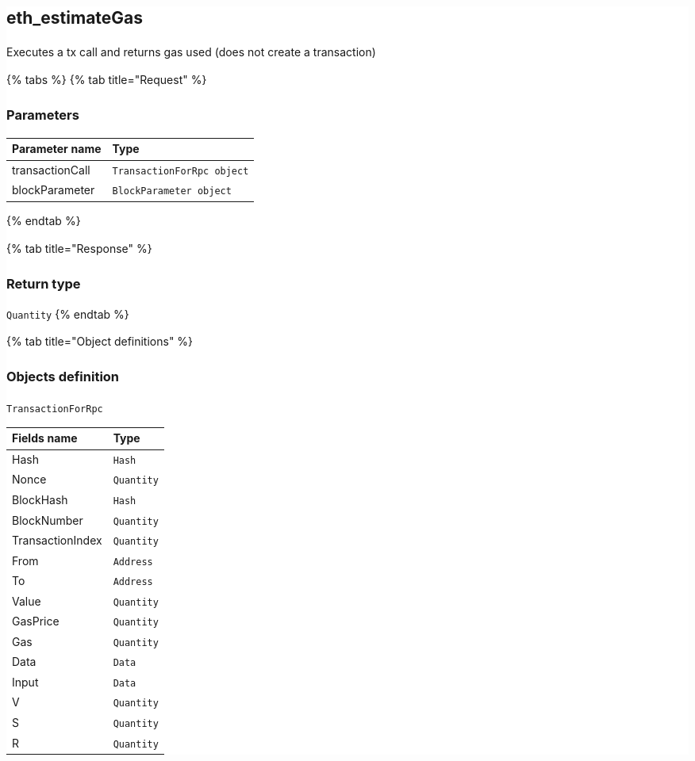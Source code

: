 ## eth_estimateGas

Executes a tx call and returns gas used (does not create a transaction) 

{% tabs %}
{% tab title="Request" %}
### **Parameters**

| Parameter name | Type |
| :--- | :--- |
| transactionCall | `TransactionForRpc object` |
| blockParameter | `BlockParameter object` |
{% endtab %}

{% tab title="Response" %}
### Return type

`Quantity`
{% endtab %}

{% tab title="Object definitions" %}
### Objects definition

`TransactionForRpc`

| Fields name | Type |
| :--- | :--- |
| Hash | `Hash` |
| Nonce | `Quantity` |
| BlockHash | `Hash` |
| BlockNumber | `Quantity` |
| TransactionIndex | `Quantity` |
| From | `Address` |
| To | `Address` |
| Value | `Quantity` |
| GasPrice | `Quantity` |
| Gas | `Quantity` |
| Data | `Data` |
| Input | `Data` |
| V | `Quantity` |
| S | `Quantity` |
| R | `Quantity` |
